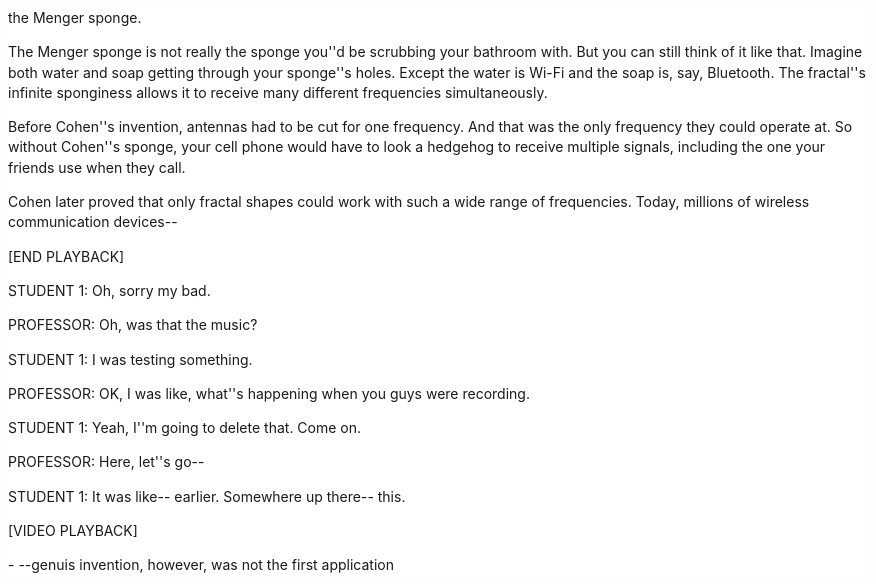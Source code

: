   <span m="240340">the</span> <span m="240756">Menger</span> <span m="241172">sponge.</span></p><p><span
  m="242004">The</span> <span m="242420">Menger</span> <span m="242530">sponge</span>
  <span m="242970">is</span> <span m="243410">not</span> <span m="243850">really</span>
  <span m="244290">the</span> <span m="244730">sponge</span> <span m="245170">you''d
  be scrubbing your bathroom with.</span> <span m="245626">But</span> <span m="246082">you</span>
  <span m="246538">can</span> <span m="246994">still think</span> <span m="247450">of
  it like that.</span> <span m="247910">Imagine</span> <span m="248215">both</span>
  <span m="248520">water</span> <span m="249006">and</span> <span m="249492">soap</span>
  <span m="249978">getting</span> <span m="250464">through</span> <span m="250950">your
  sponge''s holes.</span> <span m="251440">Except</span> <span m="251715">the</span>
  <span m="251990">water</span> <span m="252260">is</span> <span m="252530">Wi-Fi</span>
  <span m="252952">and</span> <span m="253374">the</span> <span m="253796">soap</span>
  <span m="254218">is,</span> <span m="254640">say,</span> <span m="255131">Bluetooth.</span>
  <span m="256604">The</span> <span m="257095">fractal''s</span> <span m="257586">infinite</span>
  <span m="258079">sponginess</span> <span m="258829">allows</span> <span m="259209">it</span>
  <span m="259329">to</span> <span m="259470">receive</span> <span m="260290">many</span>
  <span m="260550">different</span> <span m="260860">frequencies</span> <span m="261351">simultaneously.</span></p><p><span
  m="262824">Before</span> <span m="263315">Cohen''s</span> <span m="263806">invention,</span>
  <span m="264300">antennas</span> <span m="264570">had</span> <span m="264610">to</span>
  <span m="264960">be</span> <span m="265090">cut for</span> <span m="265520">one</span>
  <span m="265950">frequency.</span> <span m="266380">And</span> <span m="266810">that</span>
  <span m="267240">was</span> <span m="267670">the only</span> <span m="268100">frequency</span>
  <span m="268300">they</span> <span m="268390">could</span> <span m="268848">operate
  at.</span> <span m="269764">So</span> <span m="270222">without</span> <span m="270680">Cohen''s</span>
  <span m="271138">sponge,</span> <span m="271596">your</span> <span m="272060">cell
  phone</span> <span m="272560">would</span> <span m="273041">have</span> <span m="273522">to</span>
  <span m="274003">look</span> <span m="274484">a</span> <span m="274965">hedgehog</span>
  <span m="275446">to</span> <span m="275927">receive multiple</span> <span m="276408">signals,</span>
  <span m="276890">including</span> <span m="277330">the</span> <span m="277410">one</span>
  <span m="278130">your</span> <span m="278270">friends</span> <span m="278715">use</span>
  <span m="279160">when</span> <span m="279605">they</span> <span m="280050">call.</span></p><p><span
  m="280940">Cohen</span> <span m="281230">later</span> <span m="281540">proved</span>
  <span m="282230">that</span> <span m="282430">only</span> <span m="282740">fractal</span>
  <span m="283170">shapes</span> <span m="283520">could</span> <span m="283690">work</span>
  <span m="283950">with</span> <span m="284030">such</span> <span m="284230">a</span>
  <span m="284290">wide</span> <span m="284580">range</span> <span m="284810">of</span>
  <span m="284880">frequencies.</span> <span m="286110">Today,</span> <span m="286536">millions</span>
  <span m="286902">of</span> <span m="287270">wireless</span> <span m="287692">communication</span>
  <span m="288114">devices--</span></p><p><span m="288536">[END PLAYBACK]</span></p><p><span
  m="288960">STUDENT 1: Oh,</span> <span m="289200">sorry</span> <span m="289490">my</span>
  <span m="289850">bad.</span></p><p><span m="290060">PROFESSOR: Oh,</span> <span
  m="290300">was</span> <span m="290500">that</span> <span m="290840">the</span> <span
  m="291180">music?</span></p><p><span m="292570">STUDENT 1: I</span> <span m="292690">was</span>
  <span m="292920">testing</span> <span m="293810">something.</span></p><p><span m="294410">PROFESSOR:
  OK,</span> <span m="294790">I</span> <span m="294830">was</span> <span m="294990">like,</span>
  <span m="295180">what''s</span> <span m="295680">happening</span> <span m="295930">when</span>
  <span m="296150">you</span> <span m="296350">guys</span> <span m="296440">were</span>
  <span m="296750">recording.</span></p><p><span m="298740">STUDENT 1: Yeah,</span>
  <span m="298950">I''m</span> <span m="299240">going to</span> <span m="299510">delete</span>
  <span m="300010">that.</span> <span m="305310">Come</span> <span m="305810">on.</span></p><p><span
  m="308719">PROFESSOR: Here,</span> <span m="309202">let''s</span> <span m="309685">go--</span></p><p><span
  m="325310">STUDENT 1: It</span> <span m="325420">was</span> <span m="325830">like--</span>
  <span m="326290">earlier.</span> <span m="327170">Somewhere</span> <span m="328250">up</span>
  <span m="328340">there--</span> <span m="328790">this.</span></p><p><span m="331514">[VIDEO
  PLAYBACK]</span></p><p><span m="332430">- --genuis</span> <span m="333460">invention,</span>
  <span m="333800">however,</span> <span m="334560">was</span> <span m="334740">not</span>
  <span m="334930">the</span> <span m="335020">first</span> <span m="335420">application</span>